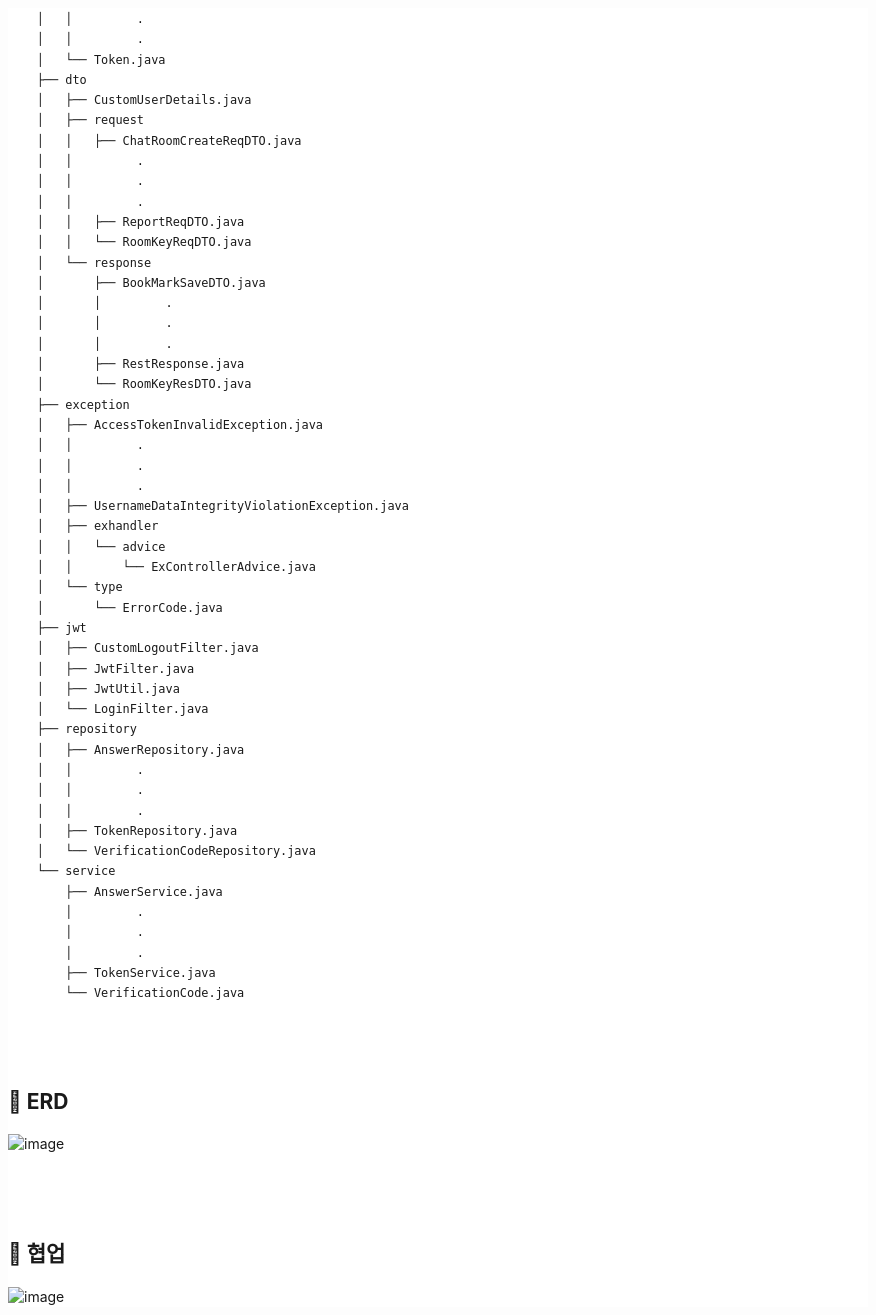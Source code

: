 ```.
    │   │         .
    │   │         .
    │   └── Token.java
    ├── dto
    │   ├── CustomUserDetails.java
    │   ├── request
    │   │   ├── ChatRoomCreateReqDTO.java
    │   │         .
    │   │         .
    │   │         .
    │   │   ├── ReportReqDTO.java
    │   │   └── RoomKeyReqDTO.java
    │   └── response
    │       ├── BookMarkSaveDTO.java
    │       │         .
    │       │         .
    │       │         .
    │       ├── RestResponse.java
    │       └── RoomKeyResDTO.java
    ├── exception
    │   ├── AccessTokenInvalidException.java
    │   │         .
    │   │         .
    │   │         .
    │   ├── UsernameDataIntegrityViolationException.java
    │   ├── exhandler
    │   │   └── advice
    │   │       └── ExControllerAdvice.java
    │   └── type
    │       └── ErrorCode.java
    ├── jwt
    │   ├── CustomLogoutFilter.java
    │   ├── JwtFilter.java
    │   ├── JwtUtil.java
    │   └── LoginFilter.java
    ├── repository
    │   ├── AnswerRepository.java
    │   │         .
    │   │         .
    │   │         .
    │   ├── TokenRepository.java
    │   └── VerificationCodeRepository.java
    └── service
        ├── AnswerService.java
        │         .
        │         .
        │         .
        ├── TokenService.java
        └── VerificationCode.java
```

<br><br>

## 📂 ERD

<img width="1693" alt="image" src="">

<br><br>

## 🌈 협업

<img width="1060" alt="image" src="https://github.com/prgrms-be-devcourse/BE-04-JTOON/assets/87688023/db950edb-df7a-455f-9980-d95ded1d5b4e">
